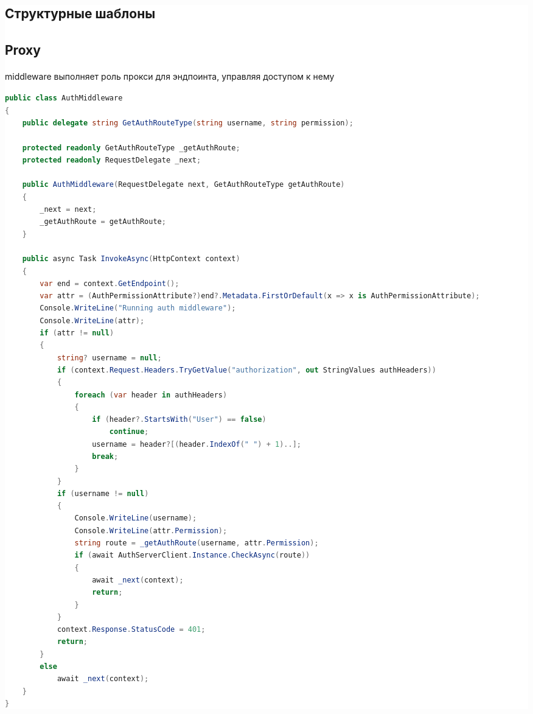 ## Структурные шаблоны

## Proxy

middleware выполняет роль прокси для эндпоинта, управляя доступом к нему

```csharp
public class AuthMiddleware
{
	public delegate string GetAuthRouteType(string username, string permission);

	protected readonly GetAuthRouteType _getAuthRoute;
	protected readonly RequestDelegate _next;

	public AuthMiddleware(RequestDelegate next, GetAuthRouteType getAuthRoute)
	{
		_next = next;
		_getAuthRoute = getAuthRoute;
	}

	public async Task InvokeAsync(HttpContext context)
	{
		var end = context.GetEndpoint();
		var attr = (AuthPermissionAttribute?)end?.Metadata.FirstOrDefault(x => x is AuthPermissionAttribute);
		Console.WriteLine("Running auth middleware");
		Console.WriteLine(attr);
		if (attr != null)
		{
			string? username = null;
			if (context.Request.Headers.TryGetValue("authorization", out StringValues authHeaders))
			{						
				foreach (var header in authHeaders)
				{
					if (header?.StartsWith("User") == false)
						continue;
					username = header?[(header.IndexOf(" ") + 1)..];
					break;
				}
			}
			if (username != null)
			{
				Console.WriteLine(username);
				Console.WriteLine(attr.Permission);
				string route = _getAuthRoute(username, attr.Permission);
				if (await AuthServerClient.Instance.CheckAsync(route))
				{
					await _next(context);
					return;
				}
			}
			context.Response.StatusCode = 401;
			return;
		}
		else
			await _next(context);
	}
}
```
